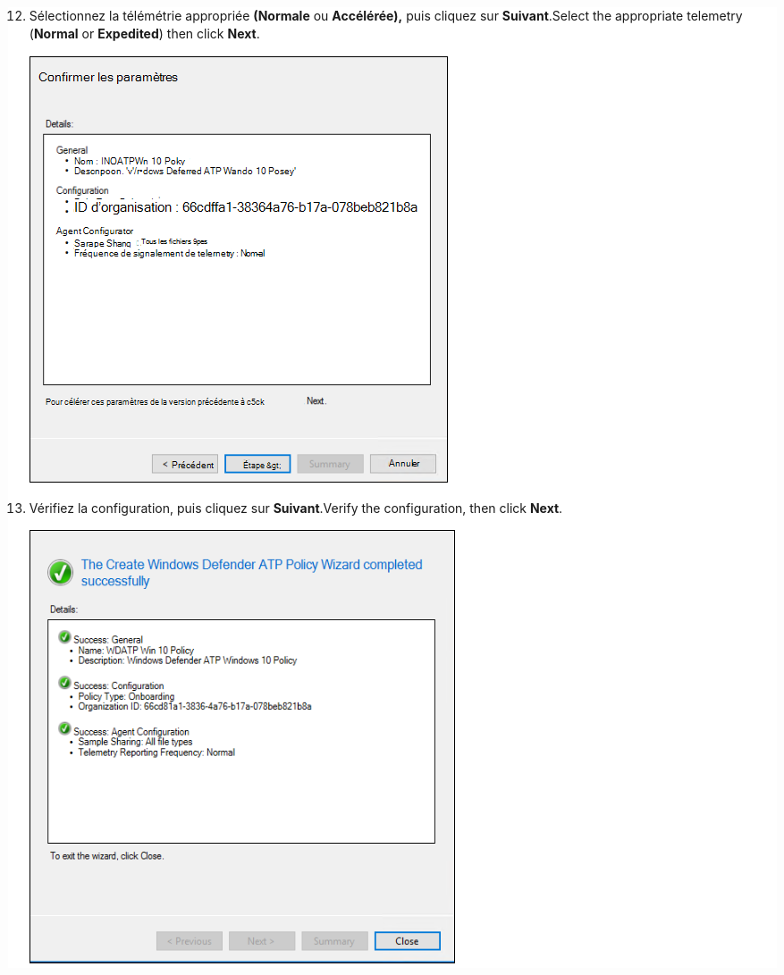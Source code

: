12. <span data-ttu-id="58e5a-173">Sélectionnez la télémétrie appropriée **(Normale** ou **Accélérée),** puis cliquez sur **Suivant**.</span><span class="sxs-lookup"><span data-stu-id="58e5a-173">Select the appropriate telemetry (**Normal** or **Expedited**) then click **Next**.</span></span>

    ![Image des paramètres de configuration2](images/configmgr-telemetry.png)

14. <span data-ttu-id="58e5a-175">Vérifiez la configuration, puis cliquez sur **Suivant**.</span><span class="sxs-lookup"><span data-stu-id="58e5a-175">Verify the configuration, then click **Next**.</span></span>

     ![Image des paramètres de configuration3](images/configmgr-verify-configuration.png)
